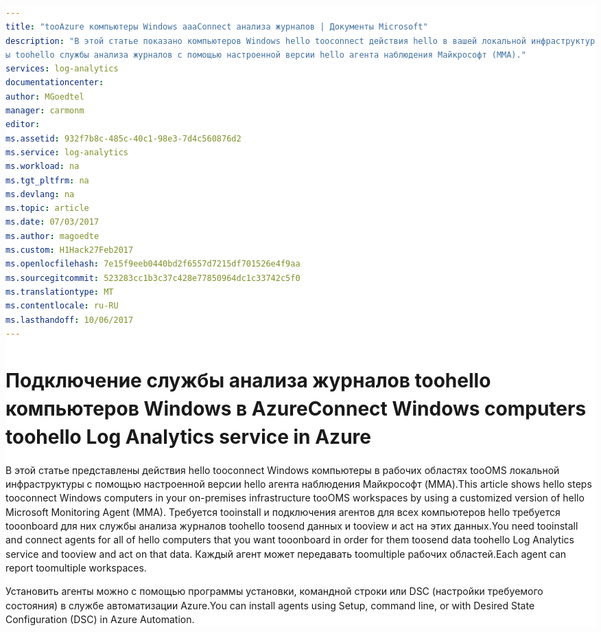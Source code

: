 ```yaml
---
title: "tooAzure компьютеры Windows aaaConnect анализа журналов | Документы Microsoft"
description: "В этой статье показано компьютеров Windows hello tooconnect действия hello в вашей локальной инфраструктуры toohello службы анализа журналов с помощью настроенной версии hello агента наблюдения Майкрософт (MMA)."
services: log-analytics
documentationcenter: 
author: MGoedtel
manager: carmonm
editor: 
ms.assetid: 932f7b8c-485c-40c1-98e3-7d4c560876d2
ms.service: log-analytics
ms.workload: na
ms.tgt_pltfrm: na
ms.devlang: na
ms.topic: article
ms.date: 07/03/2017
ms.author: magoedte
ms.custom: H1Hack27Feb2017
ms.openlocfilehash: 7e15f9eeb0440bd2f6557d7215df701526e4f9aa
ms.sourcegitcommit: 523283cc1b3c37c428e77850964dc1c33742c5f0
ms.translationtype: MT
ms.contentlocale: ru-RU
ms.lasthandoff: 10/06/2017
---
```

# <a name="connect-windows-computers-toohello-log-analytics-service-in-azure"></a><span data-ttu-id="1d859-103">Подключение службы анализа журналов toohello компьютеров Windows в Azure</span><span class="sxs-lookup"><span data-stu-id="1d859-103">Connect Windows computers toohello Log Analytics service in Azure</span></span>

<span data-ttu-id="1d859-104">В этой статье представлены действия hello tooconnect Windows компьютеры в рабочих областях tooOMS локальной инфраструктуры с помощью настроенной версии hello агента наблюдения Майкрософт (MMA).</span><span class="sxs-lookup"><span data-stu-id="1d859-104">This article shows hello steps tooconnect Windows computers in your on-premises infrastructure tooOMS workspaces by using a customized version of hello Microsoft Monitoring Agent (MMA).</span></span> <span data-ttu-id="1d859-105">Требуется tooinstall и подключения агентов для всех компьютеров hello требуется tooonboard для них службы анализа журналов toohello toosend данных и tooview и act на этих данных.</span><span class="sxs-lookup"><span data-stu-id="1d859-105">You need tooinstall and connect agents for all of hello computers that you want tooonboard in order for them toosend data toohello Log Analytics service and tooview and act on that data.</span></span> <span data-ttu-id="1d859-106">Каждый агент может передавать toomultiple рабочих областей.</span><span class="sxs-lookup"><span data-stu-id="1d859-106">Each agent can report toomultiple workspaces.</span></span>

<span data-ttu-id="1d859-107">Установить агенты можно с помощью программы установки, командной строки или DSC (настройки требуемого состояния) в службе автоматизации Azure.</span><span class="sxs-lookup"><span data-stu-id="1d859-107">You can install agents using Setup, command line, or with Desired State Configuration (DSC) in Azure Automation.</span></span>  

